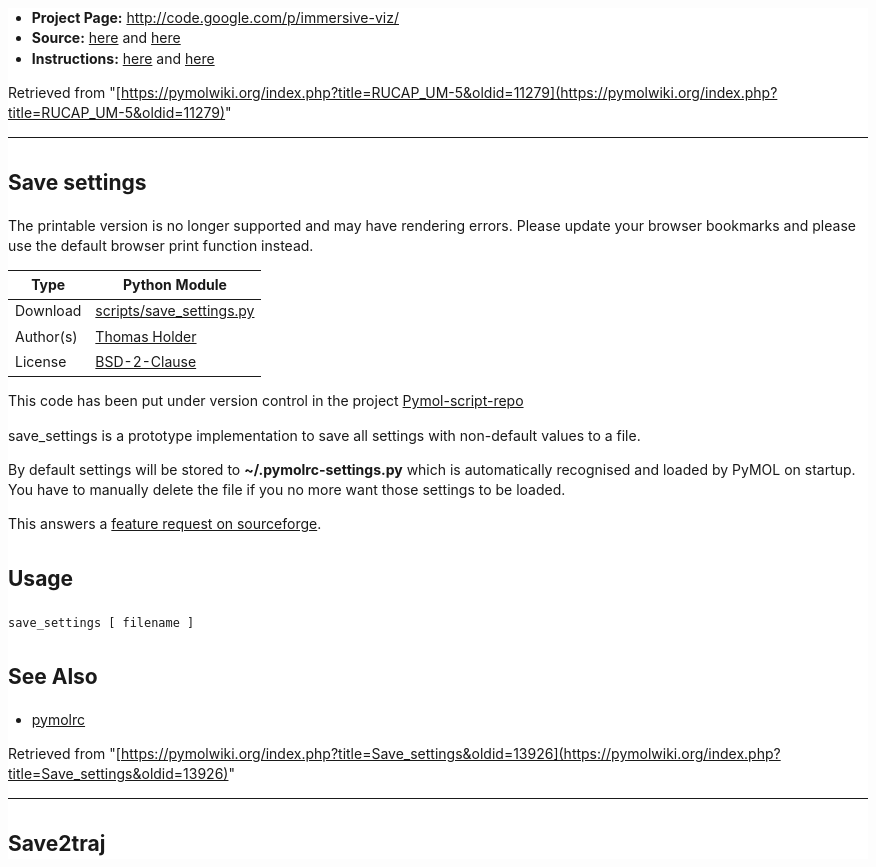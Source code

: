  * **Project Page:** <http://code.google.com/p/immersive-viz/>
  * **Source:** [here](http://code.google.com/p/immersive-viz/source/browse/trunk/MolViz.py) and [here](http://code.google.com/p/immersive-viz/source/browse)
  * **Instructions:** [here](http://code.google.com/p/immersive-viz/) and [here](http://code.google.com/p/immersive-viz/wiki/UserManual)



Retrieved from "[https://pymolwiki.org/index.php?title=RUCAP_UM-5&oldid=11279](https://pymolwiki.org/index.php?title=RUCAP_UM-5&oldid=11279)"


---

## Save settings

The printable version is no longer supported and may have rendering errors. Please update your browser bookmarks and please use the default browser print function instead.

Type  | Python Module   
---|---  
Download  | [scripts/save_settings.py](https://raw.githubusercontent.com/Pymol-Scripts/Pymol-script-repo/master/scripts/save_settings.py)  
Author(s)  | [Thomas Holder](/index.php/User:Speleo3 "User:Speleo3")  
License  | [BSD-2-Clause](http://opensource.org/licenses/BSD-2-Clause)  
This code has been put under version control in the project [Pymol-script-repo](/index.php/Git_intro "Git intro")  
  
save_settings is a prototype implementation to save all settings with non-default values to a file. 

By default settings will be stored to **~/.pymolrc-settings.py** which is automatically recognised and loaded by PyMOL on startup. You have to manually delete the file if you no more want those settings to be loaded. 

This answers a [feature request on sourceforge](https://sourceforge.net/tracker/?func=detail&aid=1009951&group_id=4546&atid=354546). 

## Usage
    
    
    save_settings [ filename ]
    

## See Also

  * [pymolrc](/index.php/Pymolrc "Pymolrc")



Retrieved from "[https://pymolwiki.org/index.php?title=Save_settings&oldid=13926](https://pymolwiki.org/index.php?title=Save_settings&oldid=13926)"


---

## Save2traj
